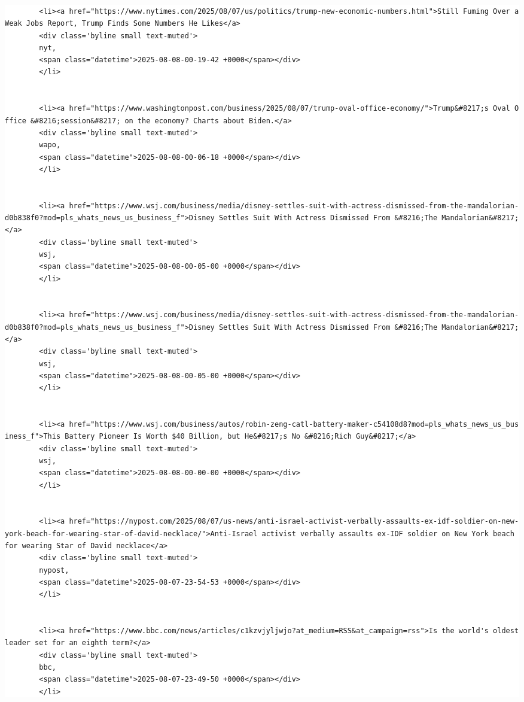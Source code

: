 
            <li><a href="https://www.nytimes.com/2025/08/07/us/politics/trump-new-economic-numbers.html">Still Fuming Over a Weak Jobs Report, Trump Finds Some Numbers He Likes</a>
            <div class='byline small text-muted'>
            nyt, 
            <span class="datetime">2025-08-08-00-19-42 +0000</span></div>
            </li>
        

            <li><a href="https://www.washingtonpost.com/business/2025/08/07/trump-oval-office-economy/">Trump&#8217;s Oval Office &#8216;session&#8217; on the economy? Charts about Biden.</a>
            <div class='byline small text-muted'>
            wapo, 
            <span class="datetime">2025-08-08-00-06-18 +0000</span></div>
            </li>
        

            <li><a href="https://www.wsj.com/business/media/disney-settles-suit-with-actress-dismissed-from-the-mandalorian-d0b838f0?mod=pls_whats_news_us_business_f">Disney Settles Suit With Actress Dismissed From &#8216;The Mandalorian&#8217;</a>
            <div class='byline small text-muted'>
            wsj, 
            <span class="datetime">2025-08-08-00-05-00 +0000</span></div>
            </li>
        

            <li><a href="https://www.wsj.com/business/media/disney-settles-suit-with-actress-dismissed-from-the-mandalorian-d0b838f0?mod=pls_whats_news_us_business_f">Disney Settles Suit With Actress Dismissed From &#8216;The Mandalorian&#8217;</a>
            <div class='byline small text-muted'>
            wsj, 
            <span class="datetime">2025-08-08-00-05-00 +0000</span></div>
            </li>
        

            <li><a href="https://www.wsj.com/business/autos/robin-zeng-catl-battery-maker-c54108d8?mod=pls_whats_news_us_business_f">This Battery Pioneer Is Worth $40 Billion, but He&#8217;s No &#8216;Rich Guy&#8217;</a>
            <div class='byline small text-muted'>
            wsj, 
            <span class="datetime">2025-08-08-00-00-00 +0000</span></div>
            </li>
        

            <li><a href="https://nypost.com/2025/08/07/us-news/anti-israel-activist-verbally-assaults-ex-idf-soldier-on-new-york-beach-for-wearing-star-of-david-necklace/">Anti-Israel activist verbally assaults ex-IDF soldier on New York beach for wearing Star of David necklace</a>
            <div class='byline small text-muted'>
            nypost, 
            <span class="datetime">2025-08-07-23-54-53 +0000</span></div>
            </li>
        

            <li><a href="https://www.bbc.com/news/articles/c1kzvjyljwjo?at_medium=RSS&at_campaign=rss">Is the world's oldest leader set for an eighth term?</a>
            <div class='byline small text-muted'>
            bbc, 
            <span class="datetime">2025-08-07-23-49-50 +0000</span></div>
            </li>
        
